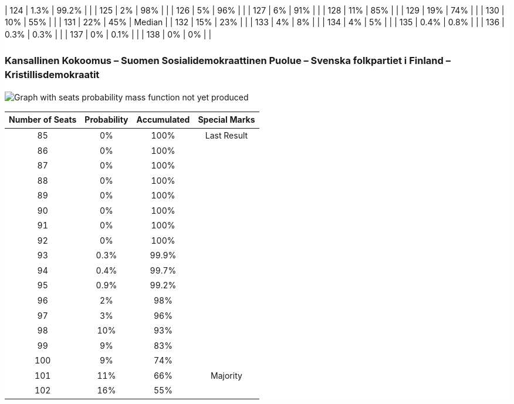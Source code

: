 | 124 | 1.3% | 99.2% |  |
| 125 | 2% | 98% |  |
| 126 | 5% | 96% |  |
| 127 | 6% | 91% |  |
| 128 | 11% | 85% |  |
| 129 | 19% | 74% |  |
| 130 | 10% | 55% |  |
| 131 | 22% | 45% | Median |
| 132 | 15% | 23% |  |
| 133 | 4% | 8% |  |
| 134 | 4% | 5% |  |
| 135 | 0.4% | 0.8% |  |
| 136 | 0.3% | 0.3% |  |
| 137 | 0% | 0.1% |  |
| 138 | 0% | 0% |  |

### Kansallinen Kokoomus – Suomen Sosialidemokraattinen Puolue – Svenska folkpartiet i Finland – Kristillisdemokraatit

![Graph with seats probability mass function not yet produced](2018-02-15-KantarTNS-coalitions-seats-pmf-kok–sdp–sfp–kd.png "Seats Probability Mass Function")

| Number of Seats | Probability | Accumulated | Special Marks |
|:---------------:|:-----------:|:-----------:|:-------------:|
| 85 | 0% | 100% | Last Result |
| 86 | 0% | 100% |  |
| 87 | 0% | 100% |  |
| 88 | 0% | 100% |  |
| 89 | 0% | 100% |  |
| 90 | 0% | 100% |  |
| 91 | 0% | 100% |  |
| 92 | 0% | 100% |  |
| 93 | 0.3% | 99.9% |  |
| 94 | 0.4% | 99.7% |  |
| 95 | 0.9% | 99.2% |  |
| 96 | 2% | 98% |  |
| 97 | 3% | 96% |  |
| 98 | 10% | 93% |  |
| 99 | 9% | 83% |  |
| 100 | 9% | 74% |  |
| 101 | 11% | 66% | Majority |
| 102 | 16% | 55% |  |